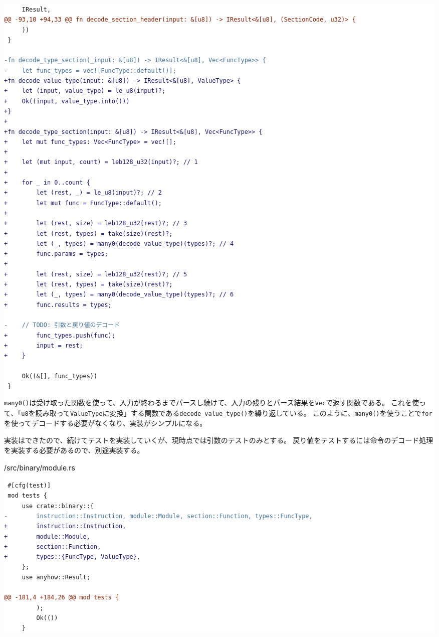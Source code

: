 ```diff
     IResult,
@@ -93,10 +94,33 @@ fn decode_section_header(input: &[u8]) -> IResult<&[u8], (SectionCode, u32)> {
     ))
 }
 
-fn decode_type_section(_input: &[u8]) -> IResult<&[u8], Vec<FuncType>> {
-    let func_types = vec![FuncType::default()];
+fn decode_value_type(input: &[u8]) -> IResult<&[u8], ValueType> {
+    let (input, value_type) = le_u8(input)?;
+    Ok((input, value_type.into()))
+}
+
+fn decode_type_section(input: &[u8]) -> IResult<&[u8], Vec<FuncType>> {
+    let mut func_types: Vec<FuncType> = vec![];
+
+    let (mut input, count) = leb128_u32(input)?; // 1
+
+    for _ in 0..count {
+        let (rest, _) = le_u8(input)?; // 2
+        let mut func = FuncType::default();
+
+        let (rest, size) = leb128_u32(rest)?; // 3
+        let (rest, types) = take(size)(rest)?;
+        let (_, types) = many0(decode_value_type)(types)?; // 4
+        func.params = types;
+
+        let (rest, size) = leb128_u32(rest)?; // 5
+        let (rest, types) = take(size)(rest)?;
+        let (_, types) = many0(decode_value_type)(types)?; // 6
+        func.results = types;
 
-    // TODO: 引数と戻り値のデコード
+        func_types.push(func);
+        input = rest;
+    }
 
     Ok((&[], func_types))
 }
```

`many0()`は受け取った関数を使って、入力が終わるまでパースし続けて、入力の残りとパース結果を`Vec`で返す関数である。
これを使って、「`u8`を読み取って`ValueType`に変換」する関数である`decode_value_type()`を繰り返している。
このように、`many0()`を使うことで`for`を使ってデコードする必要がなくなり、実装がシンプルになる。

実装はできたので、続けてテストを実装していくが、現時点では引数のテストのみとする。
戻り値をテストするには命令のデコード処理を実装する必要があるので、別途実装する。

/src/binary/module.rs
```diff
 #[cfg(test)]
 mod tests {
     use crate::binary::{
-        instruction::Instruction, module::Module, section::Function, types::FuncType,
+        instruction::Instruction,
+        module::Module,
+        section::Function,
+        types::{FuncType, ValueType},
     };
     use anyhow::Result;
 
@@ -181,4 +184,26 @@ mod tests {
         );
         Ok(())
     }
```